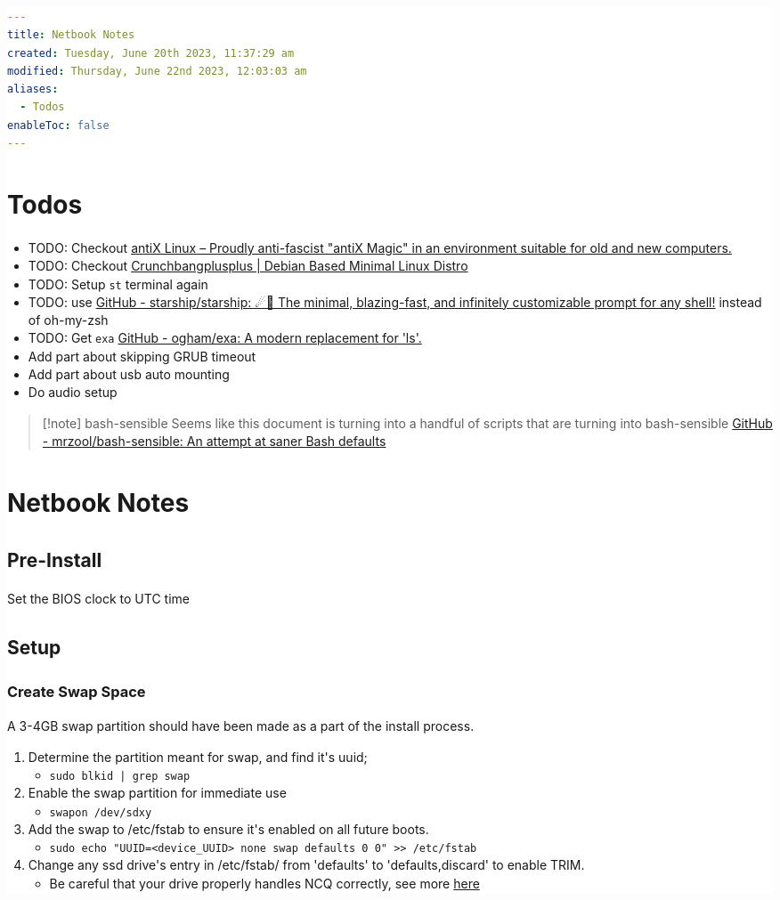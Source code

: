 ```yaml
---
title: Netbook Notes
created: Tuesday, June 20th 2023, 11:37:29 am
modified: Thursday, June 22nd 2023, 12:03:03 am
aliases:
  - Todos
enableToc: false
---
```

# Todos

- TODO: Checkout [antiX Linux – Proudly anti-fascist "antiX Magic" in an environment suitable for old and new computers.](https://antixlinux.com/)
- TODO: Checkout [Crunchbangplusplus | Debian Based Minimal Linux Distro](https://crunchbangplusplus.org/)
- TODO: Setup `st` terminal again
- TODO: use [GitHub - starship/starship: ☄🌌️ The minimal, blazing-fast, and infinitely customizable prompt for any shell!](https://github.com/starship/starship) instead of oh-my-zsh
- TODO: Get `exa` [GitHub - ogham/exa: A modern replacement for 'ls'.](https://github.com/ogham/exa)
- Add part about skipping GRUB timeout
- Add part about usb auto mounting
- Do audio setup

> [!note] bash-sensible
> Seems like this document is turning into a handful of scripts that are turning into bash-sensible
> [GitHub - mrzool/bash-sensible: An attempt at saner Bash defaults](https://github.com/mrzool/bash-sensible)

# Netbook Notes
## Pre-Install
Set the BIOS clock to UTC time

## Setup
### Create Swap Space

A 3-4GB swap partition should have been made as a part of the install process.

1. Determine the partition meant for swap, and find it's uuid;
	- `sudo blkid | grep swap`
2. Enable the swap partition for immediate use
	- `swapon /dev/sdxy`
3. Add the swap to /etc/fstab to ensure it's enabled on all future boots.
	- `sudo echo "UUID=<device_UUID> none swap defaults 0 0" >> /etc/fstab`
4. Change any ssd drive's entry in /etc/fstab/ from 'defaults' to 'defaults,discard' to enable TRIM.
	- Be careful that your drive properly handles NCQ correctly, see more [here](https://docs.voidlinux.org/config/ssd.html#continuous-trim-with-fstab-discard)
